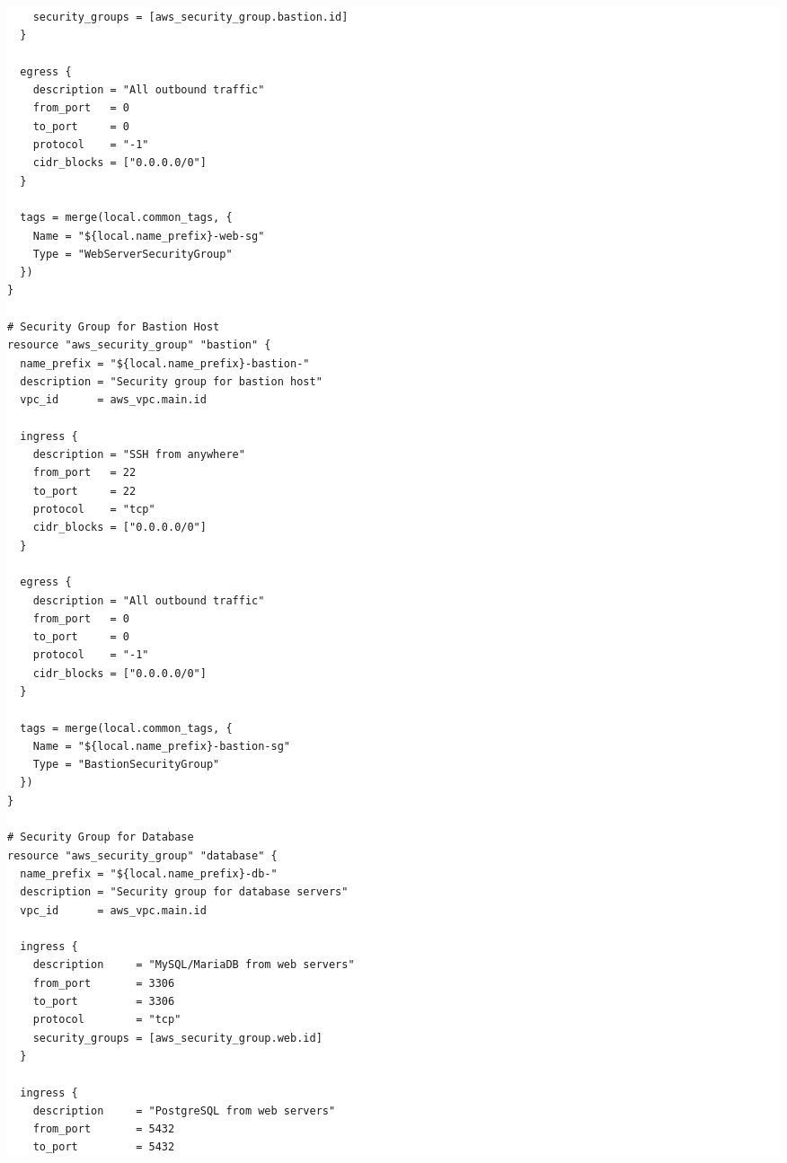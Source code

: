 ```hcl
    security_groups = [aws_security_group.bastion.id]
  }

  egress {
    description = "All outbound traffic"
    from_port   = 0
    to_port     = 0
    protocol    = "-1"
    cidr_blocks = ["0.0.0.0/0"]
  }

  tags = merge(local.common_tags, {
    Name = "${local.name_prefix}-web-sg"
    Type = "WebServerSecurityGroup"
  })
}

# Security Group for Bastion Host
resource "aws_security_group" "bastion" {
  name_prefix = "${local.name_prefix}-bastion-"
  description = "Security group for bastion host"
  vpc_id      = aws_vpc.main.id

  ingress {
    description = "SSH from anywhere"
    from_port   = 22
    to_port     = 22
    protocol    = "tcp"
    cidr_blocks = ["0.0.0.0/0"]
  }

  egress {
    description = "All outbound traffic"
    from_port   = 0
    to_port     = 0
    protocol    = "-1"
    cidr_blocks = ["0.0.0.0/0"]
  }

  tags = merge(local.common_tags, {
    Name = "${local.name_prefix}-bastion-sg"
    Type = "BastionSecurityGroup"
  })
}

# Security Group for Database
resource "aws_security_group" "database" {
  name_prefix = "${local.name_prefix}-db-"
  description = "Security group for database servers"
  vpc_id      = aws_vpc.main.id

  ingress {
    description     = "MySQL/MariaDB from web servers"
    from_port       = 3306
    to_port         = 3306
    protocol        = "tcp"
    security_groups = [aws_security_group.web.id]
  }

  ingress {
    description     = "PostgreSQL from web servers"
    from_port       = 5432
    to_port         = 5432
```